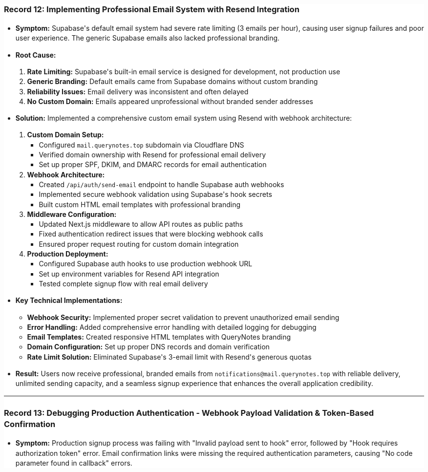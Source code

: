 ### **Record 12: Implementing Professional Email System with Resend Integration**

*   **Symptom:** Supabase's default email system had severe rate limiting (3 emails per hour), causing user signup failures and poor user experience. The generic Supabase emails also lacked professional branding.

*   **Root Cause:**
    1.  **Rate Limiting:** Supabase's built-in email service is designed for development, not production use
    2.  **Generic Branding:** Default emails came from Supabase domains without custom branding
    3.  **Reliability Issues:** Email delivery was inconsistent and often delayed
    4.  **No Custom Domain:** Emails appeared unprofessional without branded sender addresses

*   **Solution:** Implemented a comprehensive custom email system using Resend with webhook architecture:
    1.  **Custom Domain Setup:**
        *   Configured `mail.querynotes.top` subdomain via Cloudflare DNS
        *   Verified domain ownership with Resend for professional email delivery
        *   Set up proper SPF, DKIM, and DMARC records for email authentication
    2.  **Webhook Architecture:**
        *   Created `/api/auth/send-email` endpoint to handle Supabase auth webhooks
        *   Implemented secure webhook validation using Supabase's hook secrets
        *   Built custom HTML email templates with professional branding
    3.  **Middleware Configuration:**
        *   Updated Next.js middleware to allow API routes as public paths
        *   Fixed authentication redirect issues that were blocking webhook calls
        *   Ensured proper request routing for custom domain integration
    4.  **Production Deployment:**
        *   Configured Supabase auth hooks to use production webhook URL
        *   Set up environment variables for Resend API integration
        *   Tested complete signup flow with real email delivery

*   **Key Technical Implementations:**
    *   **Webhook Security:** Implemented proper secret validation to prevent unauthorized email sending
    *   **Error Handling:** Added comprehensive error handling with detailed logging for debugging
    *   **Email Templates:** Created responsive HTML templates with QueryNotes branding
    *   **Domain Configuration:** Set up proper DNS records and domain verification
    *   **Rate Limit Solution:** Eliminated Supabase's 3-email limit with Resend's generous quotas

*   **Result:** Users now receive professional, branded emails from `notifications@mail.querynotes.top` with reliable delivery, unlimited sending capacity, and a seamless signup experience that enhances the overall application credibility.

---

### **Record 13: Debugging Production Authentication - Webhook Payload Validation & Token-Based Confirmation**

*   **Symptom:** Production signup process was failing with "Invalid payload sent to hook" error, followed by "Hook requires authorization token" error. Email confirmation links were missing the required authentication parameters, causing "No code parameter found in callback" errors.
